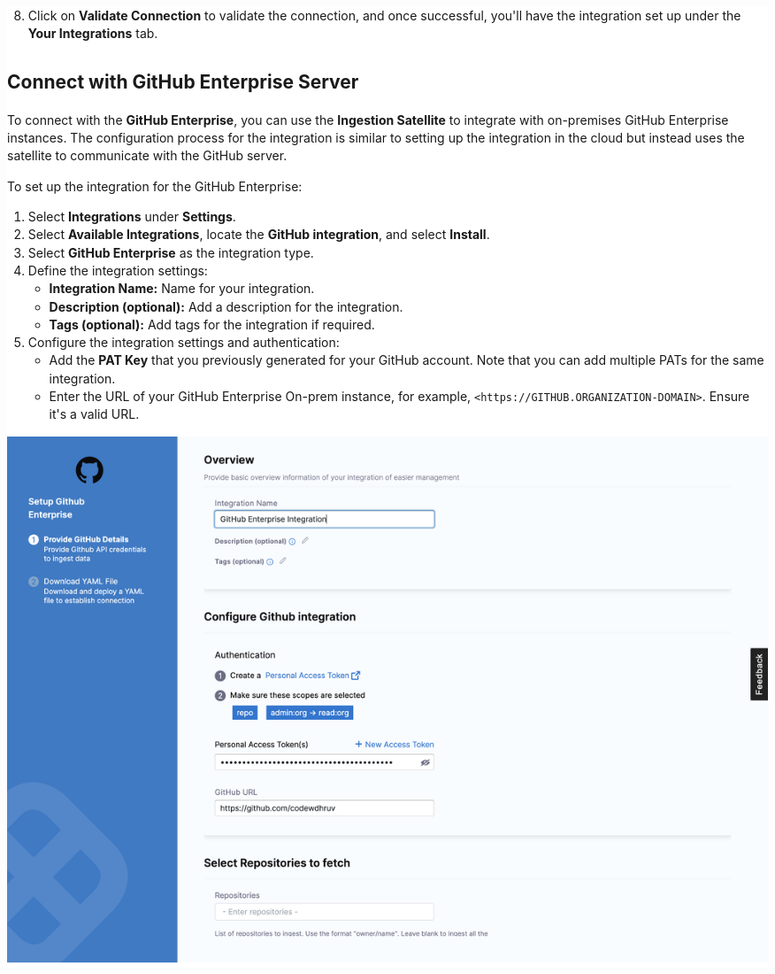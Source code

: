 8. Click on **Validate Connection** to validate the connection, and once successful, you'll have the integration set up under the **Your Integrations** tab.

## Connect with GitHub Enterprise Server

To connect with the **GitHub Enterprise**, you can use the **Ingestion Satellite** to integrate with on-premises GitHub Enterprise instances. The configuration process for the integration is similar to setting up the integration in the cloud but instead uses the satellite to communicate with the GitHub server.

To set up the integration for the GitHub Enterprise:

1. Select **Integrations** under **Settings**.
2. Select **Available Integrations**, locate the **GitHub integration**, and select **Install**.
3. Select **GitHub Enterprise** as the integration type.
4. Define the integration settings:
   * **Integration Name:** Name for your integration.
   * **Description (optional):** Add a description for the integration.
   * **Tags (optional):** Add tags for the integration if required.
5. Configure the integration settings and authentication:
   * Add the **PAT Key** that you previously generated for your GitHub account.
     Note that you can add multiple PATs for the same integration.
   * Enter the URL of your GitHub Enterprise On-prem instance, for example, `<https://GITHUB.ORGANIZATION-DOMAIN>`. Ensure it's a valid URL.

![](../static/github-enterprise-easyonboarding.png)
